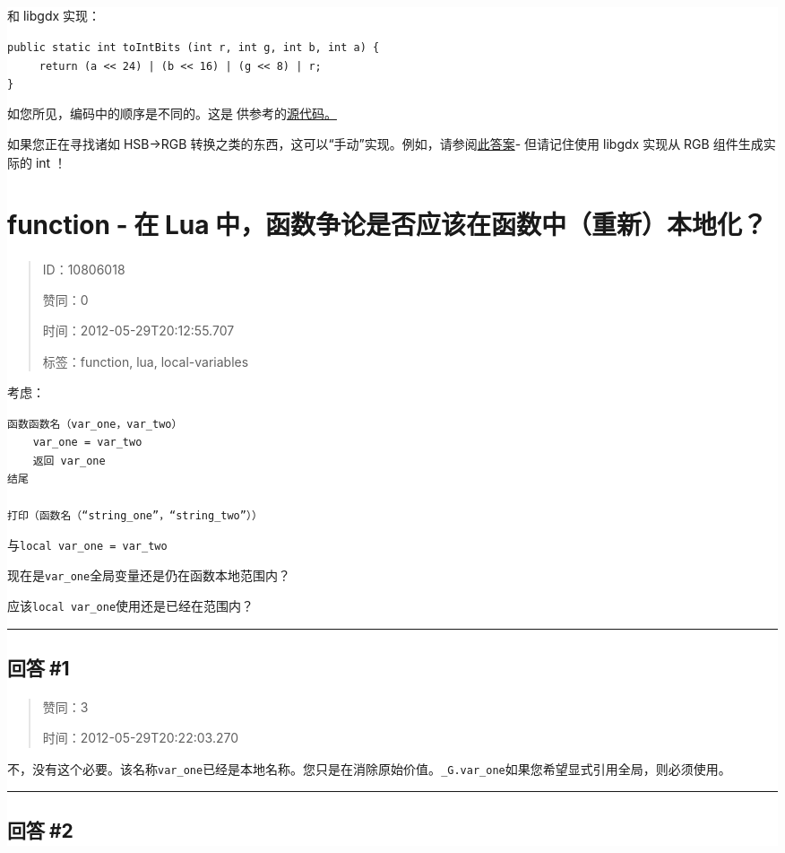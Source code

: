 和 libgdx 实现：

```
public static int toIntBits (int r, int g, int b, int a) {
     return (a << 24) | (b << 16) | (g << 8) | r;
} 
```

如您所见，编码中的顺序是不同的。这是 供参考的[源代码。](https://code.google.com/p/libgdx/source/browse/trunk/gdx/src/com/badlogic/gdx/graphics/Color.java)

如果您正在寻找诸如 HSB->RGB 转换之类的东西，这可以“手动”实现。例如，请参阅[此答案](https://stackoverflow.com/questions/7896280/converting-from-hsv-hsb-in-java-to-rgb-without-using-java-awt-color-disallowe)- 但请记住使用 libgdx 实现从 RGB 组件生成实际的 int ！

# function - 在 Lua 中，函数争论是否应该在函数中（重新）本地化？

> ID：10806018
> 
> 赞同：0
> 
> 时间：2012-05-29T20:12:55.707
> 
> 标签：function, lua, local-variables

考虑：

```
函数函数名（var_one，var_two）
    var_one = var_two
    返回 var_one
结尾

打印（函数名（“string_one”，“string_two”））

```

与`local var_one = var_two`

现在是`var_one`全局变量还是仍在函数本地范围内？

应该`local var_one`使用还是已经在范围内？

* * *

## 回答 #1

> 赞同：3
> 
> 时间：2012-05-29T20:22:03.270

不，没有这个必要。该名称`var_one`已经是本地名称。您只是在消除原始价值。`_G.var_one`如果您希望显式引用全局，则必须使用。

* * *

## 回答 #2
